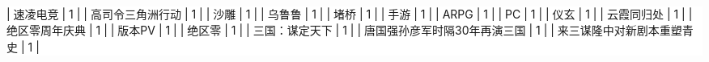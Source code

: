 | 速凌电竞 | 1 |
| 高司令三角洲行动 | 1 |
| 沙雕 | 1 |
| 乌鲁鲁 | 1 |
| 堵桥 | 1 |
| 手游 | 1 |
| ARPG | 1 |
| PC | 1 |
| 仪玄 | 1 |
| 云霞同归处 | 1 |
| 绝区零周年庆典 | 1 |
| 版本PV | 1 |
| 绝区零 | 1 |
| 三国：谋定天下 | 1 |
| 唐国强孙彦军时隔30年再演三国 | 1 |
| 来三谋隆中对新剧本重塑青史 | 1 |
